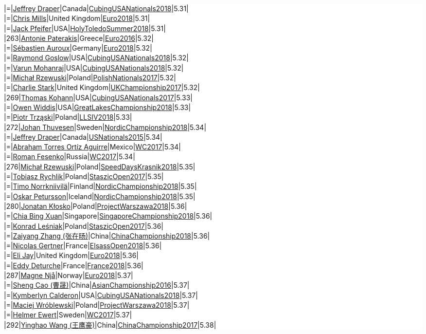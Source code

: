 |=|[Jeffrey Draper](https://www.worldcubeassociation.org/persons/2014DRAP01)|Canada|[CubingUSANationals2018](https://www.worldcubeassociation.org/competitions/CubingUSANationals2018)|5.31|  
|=|[Chris Mills](https://www.worldcubeassociation.org/persons/2014MILL04)|United Kingdom|[Euro2018](https://www.worldcubeassociation.org/competitions/Euro2018)|5.31|  
|=|[Jack Pfeifer](https://www.worldcubeassociation.org/persons/2016PFEI01)|USA|[HolyToledoSummer2018](https://www.worldcubeassociation.org/competitions/HolyToledoSummer2018)|5.31|  
|263|[Antonie Paterakis](https://www.worldcubeassociation.org/persons/2012PATE01)|Greece|[Euro2016](https://www.worldcubeassociation.org/competitions/Euro2016)|5.32|  
|=|[Sébastien Auroux](https://www.worldcubeassociation.org/persons/2008AURO01)|Germany|[Euro2018](https://www.worldcubeassociation.org/competitions/Euro2018)|5.32|  
|=|[Raymond Goslow](https://www.worldcubeassociation.org/persons/2014GOSL01)|USA|[CubingUSANationals2018](https://www.worldcubeassociation.org/competitions/CubingUSANationals2018)|5.32|  
|=|[Varun Mohanraj](https://www.worldcubeassociation.org/persons/2015MOHA10)|USA|[CubingUSANationals2018](https://www.worldcubeassociation.org/competitions/CubingUSANationals2018)|5.32|  
|=|[Michał Rzewuski](https://www.worldcubeassociation.org/persons/2014RZEW01)|Poland|[PolishNationals2017](https://www.worldcubeassociation.org/competitions/PolishNationals2017)|5.32|  
|=|[Charlie Stark](https://www.worldcubeassociation.org/persons/2014STAR05)|United Kingdom|[UKChampionship2017](https://www.worldcubeassociation.org/competitions/UKChampionship2017)|5.32|  
|269|[Thomas Kohann](https://www.worldcubeassociation.org/persons/2014KOHA01)|USA|[CubingUSANationals2017](https://www.worldcubeassociation.org/competitions/CubingUSANationals2017)|5.33|  
|=|[Owen Widdis](https://www.worldcubeassociation.org/persons/2015WIDD01)|USA|[GreatLakesChampionship2018](https://www.worldcubeassociation.org/competitions/GreatLakesChampionship2018)|5.33|  
|=|[Piotr Trząski](https://www.worldcubeassociation.org/persons/2012TRZA01)|Poland|[LLSIV2018](https://www.worldcubeassociation.org/competitions/LLSIV2018)|5.33|  
|272|[Johan Thuvesen](https://www.worldcubeassociation.org/persons/2014THUV01)|Sweden|[NordicChampionship2018](https://www.worldcubeassociation.org/competitions/NordicChampionship2018)|5.34|  
|=|[Jeffrey Draper](https://www.worldcubeassociation.org/persons/2014DRAP01)|Canada|[USNationals2015](https://www.worldcubeassociation.org/competitions/USNationals2015)|5.34|  
|=|[Abraham Torres Ortíz Aguirre](https://www.worldcubeassociation.org/persons/2016AGUI09)|Mexico|[WC2017](https://www.worldcubeassociation.org/competitions/WC2017)|5.34|  
|=|[Roman Fesenko](https://www.worldcubeassociation.org/persons/2013FESE01)|Russia|[WC2017](https://www.worldcubeassociation.org/competitions/WC2017)|5.34|  
|276|[Michał Rzewuski](https://www.worldcubeassociation.org/persons/2014RZEW01)|Poland|[SpeedDaysKrasnik2018](https://www.worldcubeassociation.org/competitions/SpeedDaysKrasnik2018)|5.35|  
|=|[Tobiasz Rychlik](https://www.worldcubeassociation.org/persons/2016RYCH01)|Poland|[StaszicOpen2017](https://www.worldcubeassociation.org/competitions/StaszicOpen2017)|5.35|  
|=|[Timo Norrkniivilä](https://www.worldcubeassociation.org/persons/2017NORR01)|Finland|[NordicChampionship2018](https://www.worldcubeassociation.org/competitions/NordicChampionship2018)|5.35|  
|=|[Oskar Petursson](https://www.worldcubeassociation.org/persons/2017PETU02)|Iceland|[NordicChampionship2018](https://www.worldcubeassociation.org/competitions/NordicChampionship2018)|5.35|  
|280|[Jonatan Kłosko](https://www.worldcubeassociation.org/persons/2013KOSK01)|Poland|[ProjectWarszawa2018](https://www.worldcubeassociation.org/competitions/ProjectWarszawa2018)|5.36|  
|=|[Chia Bing Xuan](https://www.worldcubeassociation.org/persons/2013XUAN01)|Singapore|[SingaporeChampionship2018](https://www.worldcubeassociation.org/competitions/SingaporeChampionship2018)|5.36|  
|=|[Konrad Leśniak](https://www.worldcubeassociation.org/persons/2014LENI02)|Poland|[StaszicOpen2017](https://www.worldcubeassociation.org/competitions/StaszicOpen2017)|5.36|  
|=|[Zaiyang Zhang (张在旸)](https://www.worldcubeassociation.org/persons/2017ZHAZ09)|China|[ChinaChampionship2018](https://www.worldcubeassociation.org/competitions/ChinaChampionship2018)|5.36|  
|=|[Nicolas Gertner](https://www.worldcubeassociation.org/persons/2013GERT01)|France|[ElsassOpen2018](https://www.worldcubeassociation.org/competitions/ElsassOpen2018)|5.36|  
|=|[Eli Jay](https://www.worldcubeassociation.org/persons/2014JAYE01)|United Kingdom|[Euro2018](https://www.worldcubeassociation.org/competitions/Euro2018)|5.36|  
|=|[Eddy Deturche](https://www.worldcubeassociation.org/persons/2014DETU01)|France|[France2018](https://www.worldcubeassociation.org/competitions/France2018)|5.36|  
|287|[Magne Njå](https://www.worldcubeassociation.org/persons/2015NJAM01)|Norway|[Euro2018](https://www.worldcubeassociation.org/competitions/Euro2018)|5.37|  
|=|[Sheng Cao (曹晟)](https://www.worldcubeassociation.org/persons/2011CAOS01)|China|[AsianChampionship2016](https://www.worldcubeassociation.org/competitions/AsianChampionship2016)|5.37|  
|=|[Kymberlyn Calderon](https://www.worldcubeassociation.org/persons/2015CALD02)|USA|[CubingUSANationals2018](https://www.worldcubeassociation.org/competitions/CubingUSANationals2018)|5.37|  
|=|[Maciej Wróblewski](https://www.worldcubeassociation.org/persons/2015WROB01)|Poland|[ProjectWarszawa2018](https://www.worldcubeassociation.org/competitions/ProjectWarszawa2018)|5.37|  
|=|[Helmer Ewert](https://www.worldcubeassociation.org/persons/2015EWER01)|Sweden|[WC2017](https://www.worldcubeassociation.org/competitions/WC2017)|5.37|  
|292|[Yinghao Wang (王鹰豪)](https://www.worldcubeassociation.org/persons/2010WANG07)|China|[ChinaChampionship2017](https://www.worldcubeassociation.org/competitions/ChinaChampionship2017)|5.38|  